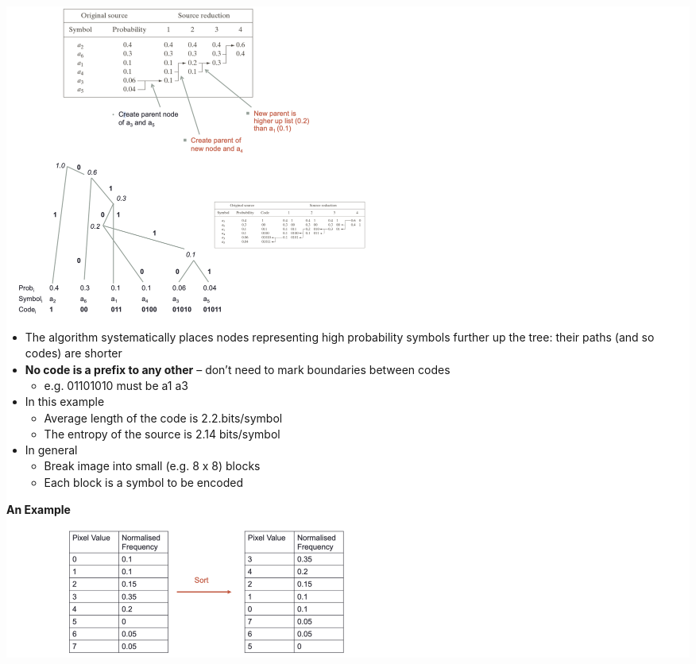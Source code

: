<img src="assets/Screenshot 2024-05-24 at 23.20.04.png" alt="Screenshot 2024-05-24 at 23.20.04" style="zoom:50%;" />

<img src="assets/Screenshot 2024-05-24 at 23.20.14.png" alt="Screenshot 2024-05-24 at 23.20.14" style="zoom:50%;" />

-   The algorithm systematically places nodes representing high probability symbols further up the tree: their paths (and so codes) are shorter
-   **No code is a prefix to any other** – don’t need to mark boundaries between codes
    -   e.g. 01101010 must be a1 a3 
-   In this example
    -   Average length of the code is 2.2.bits/symbol
    -   The entropy of the source is 2.14 bits/symbol
-   In general
    -   Break image into small (e.g. 8 x 8) blocks
    -   Each block is a symbol to be encoded

**An Example**

<img src="assets/Screenshot 2024-05-24 at 23.21.10.png" alt="Screenshot 2024-05-24 at 23.21.10" style="zoom:50%;" />
